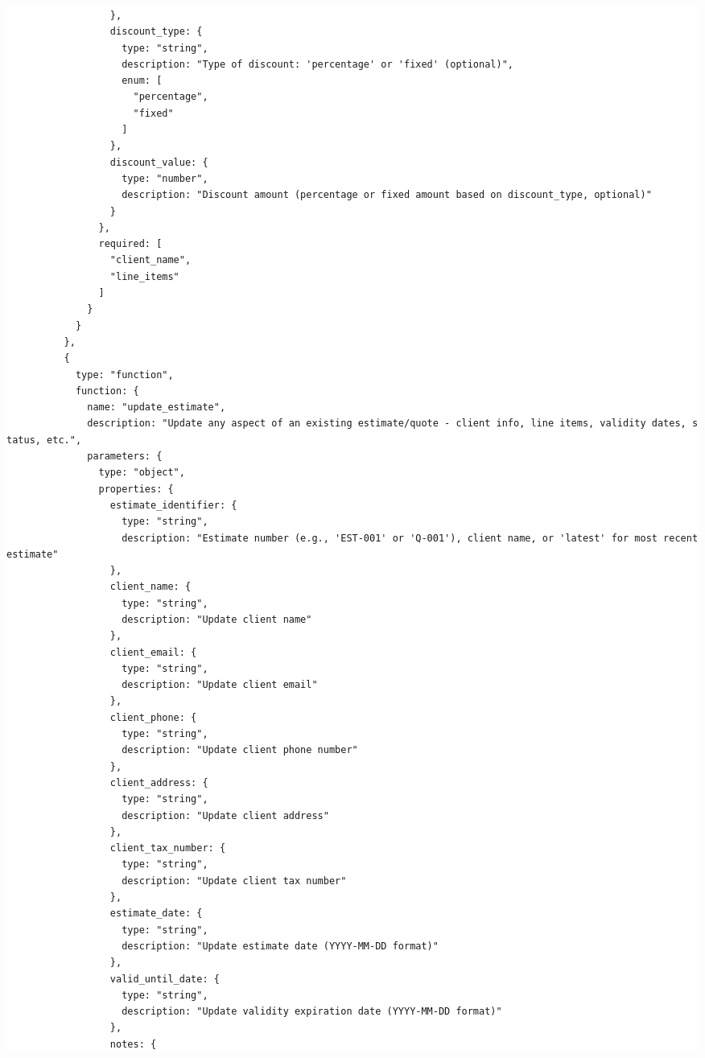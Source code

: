                       },
                      discount_type: {
                        type: "string",
                        description: "Type of discount: 'percentage' or 'fixed' (optional)",
                        enum: [
                          "percentage",
                          "fixed"
                        ]
                      },
                      discount_value: {
                        type: "number",
                        description: "Discount amount (percentage or fixed amount based on discount_type, optional)"
                      }
                    },
                    required: [
                      "client_name",
                      "line_items"
                    ]
                  }
                }
              },
              {
                type: "function",
                function: {
                  name: "update_estimate",
                  description: "Update any aspect of an existing estimate/quote - client info, line items, validity dates, status, etc.",
                  parameters: {
                    type: "object",
                    properties: {
                      estimate_identifier: {
                        type: "string",
                        description: "Estimate number (e.g., 'EST-001' or 'Q-001'), client name, or 'latest' for most recent estimate"
                      },
                      client_name: {
                        type: "string",
                        description: "Update client name"
                      },
                      client_email: {
                        type: "string",
                        description: "Update client email"
                      },
                      client_phone: {
                        type: "string",
                        description: "Update client phone number"
                      },
                      client_address: {
                        type: "string",
                        description: "Update client address"
                      },
                      client_tax_number: {
                        type: "string",
                        description: "Update client tax number"
                      },
                      estimate_date: {
                        type: "string",
                        description: "Update estimate date (YYYY-MM-DD format)"
                      },
                      valid_until_date: {
                        type: "string",
                        description: "Update validity expiration date (YYYY-MM-DD format)"
                      },
                      notes: {